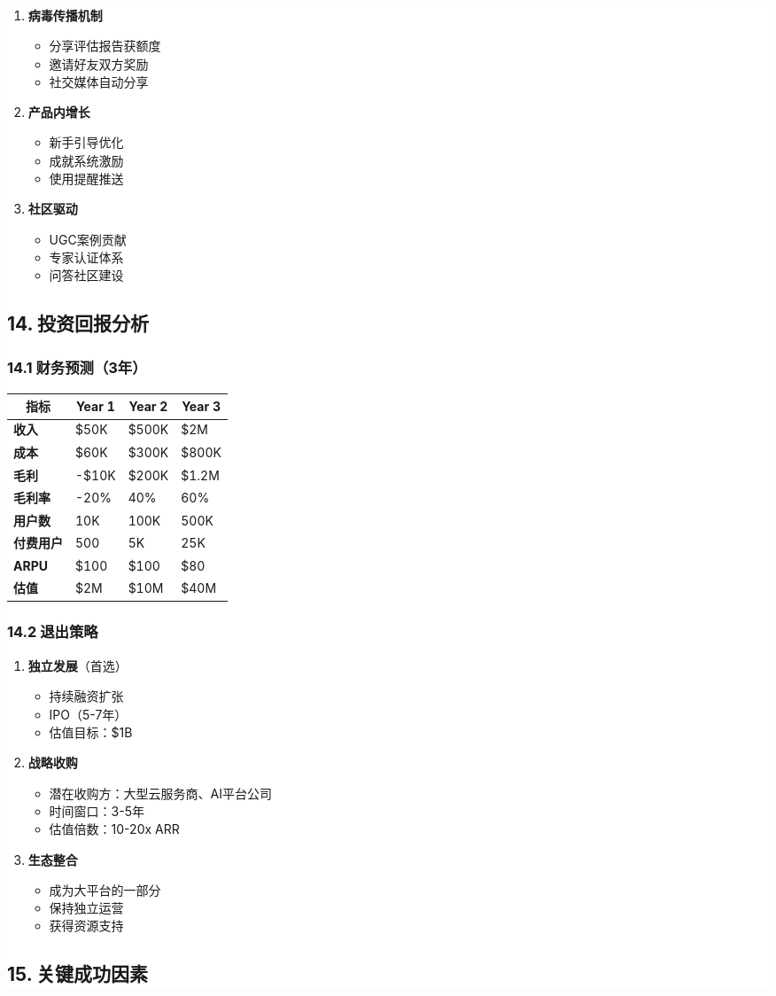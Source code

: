 1. **病毒传播机制**
   - 分享评估报告获额度
   - 邀请好友双方奖励
   - 社交媒体自动分享

2. **产品内增长**
   - 新手引导优化
   - 成就系统激励
   - 使用提醒推送

3. **社区驱动**
   - UGC案例贡献
   - 专家认证体系
   - 问答社区建设

## 14. 投资回报分析

### 14.1 财务预测（3年）

| 指标 | Year 1 | Year 2 | Year 3 |
|------|--------|--------|--------|
| **收入** | $50K | $500K | $2M |
| **成本** | $60K | $300K | $800K |
| **毛利** | -$10K | $200K | $1.2M |
| **毛利率** | -20% | 40% | 60% |
| **用户数** | 10K | 100K | 500K |
| **付费用户** | 500 | 5K | 25K |
| **ARPU** | $100 | $100 | $80 |
| **估值** | $2M | $10M | $40M |

### 14.2 退出策略

1. **独立发展**（首选）
   - 持续融资扩张
   - IPO（5-7年）
   - 估值目标：$1B

2. **战略收购**
   - 潜在收购方：大型云服务商、AI平台公司
   - 时间窗口：3-5年
   - 估值倍数：10-20x ARR

3. **生态整合**
   - 成为大平台的一部分
   - 保持独立运营
   - 获得资源支持

## 15. 关键成功因素
